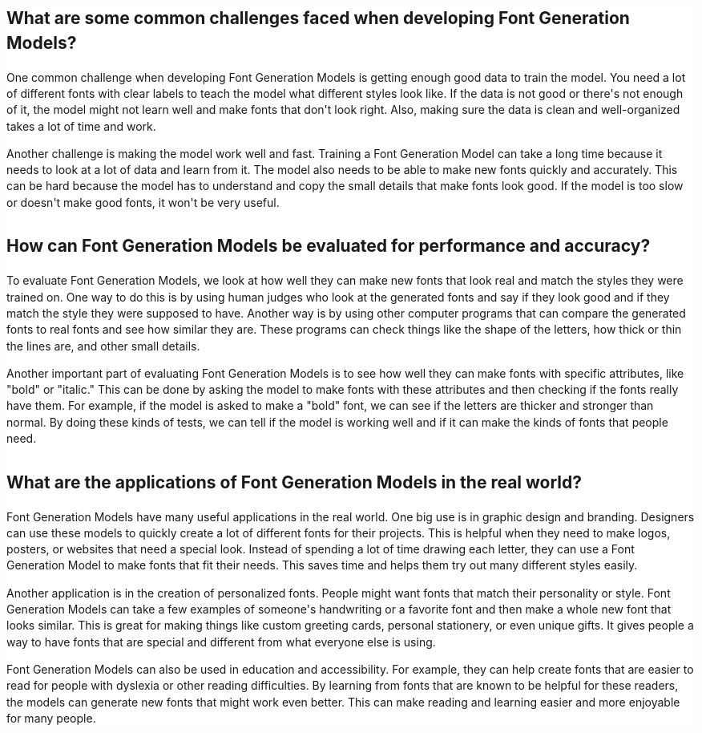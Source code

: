 ## What are some common challenges faced when developing Font Generation Models?

One common challenge when developing Font Generation Models is getting enough good data to train the model. You need a lot of different fonts with clear labels to teach the model what different styles look like. If the data is not good or there's not enough of it, the model might not learn well and make fonts that don't look right. Also, making sure the data is clean and well-organized takes a lot of time and work.

Another challenge is making the model work well and fast. Training a Font Generation Model can take a long time because it needs to look at a lot of data and learn from it. The model also needs to be able to make new fonts quickly and accurately. This can be hard because the model has to understand and copy the small details that make fonts look good. If the model is too slow or doesn't make good fonts, it won't be very useful.

## How can Font Generation Models be evaluated for performance and accuracy?

To evaluate Font Generation Models, we look at how well they can make new fonts that look real and match the styles they were trained on. One way to do this is by using human judges who look at the generated fonts and say if they look good and if they match the style they were supposed to have. Another way is by using other computer programs that can compare the generated fonts to real fonts and see how similar they are. These programs can check things like the shape of the letters, how thick or thin the lines are, and other small details.

Another important part of evaluating Font Generation Models is to see how well they can make fonts with specific attributes, like "bold" or "italic." This can be done by asking the model to make fonts with these attributes and then checking if the fonts really have them. For example, if the model is asked to make a "bold" font, we can see if the letters are thicker and stronger than normal. By doing these kinds of tests, we can tell if the model is working well and if it can make the kinds of fonts that people need.

## What are the applications of Font Generation Models in the real world?

Font Generation Models have many useful applications in the real world. One big use is in graphic design and branding. Designers can use these models to quickly create a lot of different fonts for their projects. This is helpful when they need to make logos, posters, or websites that need a special look. Instead of spending a lot of time drawing each letter, they can use a Font Generation Model to make fonts that fit their needs. This saves time and helps them try out many different styles easily.

Another application is in the creation of personalized fonts. People might want fonts that match their personality or style. Font Generation Models can take a few examples of someone's handwriting or a favorite font and then make a whole new font that looks similar. This is great for making things like custom greeting cards, personal stationery, or even unique gifts. It gives people a way to have fonts that are special and different from what everyone else is using.

Font Generation Models can also be used in education and accessibility. For example, they can help create fonts that are easier to read for people with dyslexia or other reading difficulties. By learning from fonts that are known to be helpful for these readers, the models can generate new fonts that might work even better. This can make reading and learning easier and more enjoyable for many people.
